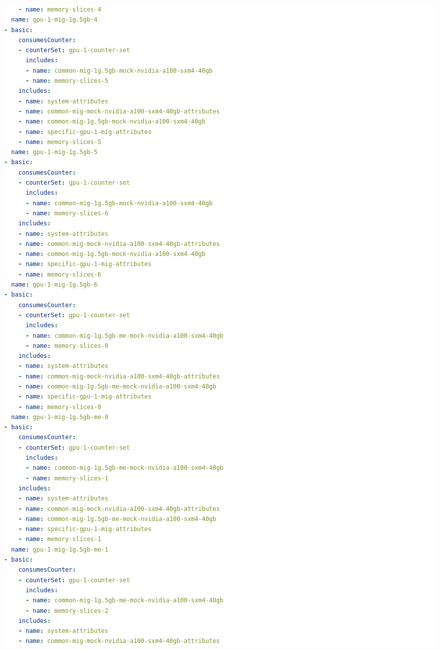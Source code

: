 ```yaml
    - name: memory-slices-4
  name: gpu-1-mig-1g.5gb-4
- basic:
    consumesCounter:
    - counterSet: gpu-1-counter-set
      includes:
      - name: common-mig-1g.5gb-mock-nvidia-a100-sxm4-40gb
      - name: memory-slices-5
    includes:
    - name: system-attributes
    - name: common-mig-mock-nvidia-a100-sxm4-40gb-attributes
    - name: common-mig-1g.5gb-mock-nvidia-a100-sxm4-40gb
    - name: specific-gpu-1-mig-attributes
    - name: memory-slices-5
  name: gpu-1-mig-1g.5gb-5
- basic:
    consumesCounter:
    - counterSet: gpu-1-counter-set
      includes:
      - name: common-mig-1g.5gb-mock-nvidia-a100-sxm4-40gb
      - name: memory-slices-6
    includes:
    - name: system-attributes
    - name: common-mig-mock-nvidia-a100-sxm4-40gb-attributes
    - name: common-mig-1g.5gb-mock-nvidia-a100-sxm4-40gb
    - name: specific-gpu-1-mig-attributes
    - name: memory-slices-6
  name: gpu-1-mig-1g.5gb-6
- basic:
    consumesCounter:
    - counterSet: gpu-1-counter-set
      includes:
      - name: common-mig-1g.5gb-me-mock-nvidia-a100-sxm4-40gb
      - name: memory-slices-0
    includes:
    - name: system-attributes
    - name: common-mig-mock-nvidia-a100-sxm4-40gb-attributes
    - name: common-mig-1g.5gb-me-mock-nvidia-a100-sxm4-40gb
    - name: specific-gpu-1-mig-attributes
    - name: memory-slices-0
  name: gpu-1-mig-1g.5gb-me-0
- basic:
    consumesCounter:
    - counterSet: gpu-1-counter-set
      includes:
      - name: common-mig-1g.5gb-me-mock-nvidia-a100-sxm4-40gb
      - name: memory-slices-1
    includes:
    - name: system-attributes
    - name: common-mig-mock-nvidia-a100-sxm4-40gb-attributes
    - name: common-mig-1g.5gb-me-mock-nvidia-a100-sxm4-40gb
    - name: specific-gpu-1-mig-attributes
    - name: memory-slices-1
  name: gpu-1-mig-1g.5gb-me-1
- basic:
    consumesCounter:
    - counterSet: gpu-1-counter-set
      includes:
      - name: common-mig-1g.5gb-me-mock-nvidia-a100-sxm4-40gb
      - name: memory-slices-2
    includes:
    - name: system-attributes
    - name: common-mig-mock-nvidia-a100-sxm4-40gb-attributes
```